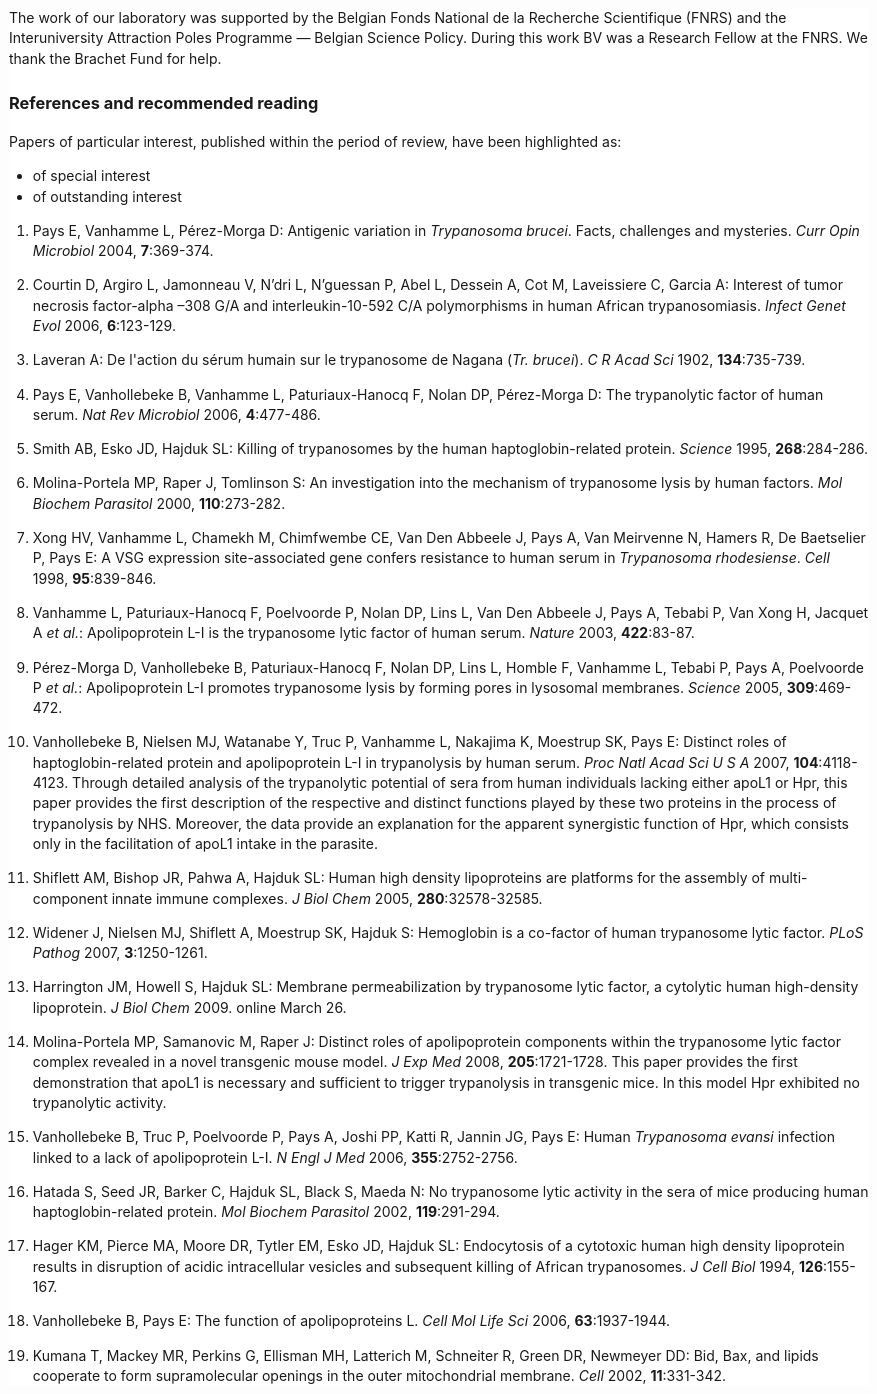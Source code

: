 The work of our laboratory was supported by the Belgian Fonds National de la Recherche Scientifique (FNRS) and the Interuniversity Attraction Poles Programme — Belgian Science Policy. During this work BV was a Research Fellow at the FNRS. We thank the Brachet Fund for help.

### References and recommended reading

Papers of particular interest, published within the period of review, have been highlighted as:

- of special interest
- of outstanding interest

1. Pays E, Vanhamme L, Pérez-Morga D: Antigenic variation in *Trypanosoma brucei*. Facts, challenges and mysteries. *Curr Opin Microbiol* 2004, **7**:369-374.
2. Courtin D, Argiro L, Jamonneau V, N’dri L, N’guessan P, Abel L, Dessein A, Cot M, Laveissiere C, Garcia A: Interest of tumor necrosis factor-alpha –308 G/A and interleukin-10-592 C/A polymorphisms in human African trypanosomiasis. *Infect Genet Evol* 2006, **6**:123-129.
3. Laveran A: De l'action du sérum humain sur le trypanosome de Nagana (*Tr. brucei*). *C R Acad Sci* 1902, **134**:735-739.
4. Pays E, Vanhollebeke B, Vanhamme L, Paturiaux-Hanocq F, Nolan DP, Pérez-Morga D: The trypanolytic factor of human serum. *Nat Rev Microbiol* 2006, **4**:477-486.
5. Smith AB, Esko JD, Hajduk SL: Killing of trypanosomes by the human haptoglobin-related protein. *Science* 1995, **268**:284-286.

6. Molina-Portela MP, Raper J, Tomlinson S: An investigation into the mechanism of trypanosome lysis by human factors. *Mol Biochem Parasitol* 2000, **110**:273-282.
7. Xong HV, Vanhamme L, Chamekh M, Chimfwembe CE, Van Den Abbeele J, Pays A, Van Meirvenne N, Hamers R, De Baetselier P, Pays E: A VSG expression site-associated gene confers resistance to human serum in *Trypanosoma rhodesiense*. *Cell* 1998, **95**:839-846.
8. Vanhamme L, Paturiaux-Hanocq F, Poelvoorde P, Nolan DP, Lins L, Van Den Abbeele J, Pays A, Tebabi P, Van Xong H, Jacquet A *et al.*: Apolipoprotein L-I is the trypanosome lytic factor of human serum. *Nature* 2003, **422**:83-87.
9. Pérez-Morga D, Vanhollebeke B, Paturiaux-Hanocq F, Nolan DP, Lins L, Homble F, Vanhamme L, Tebabi P, Pays A, Poelvoorde P *et al.*: Apolipoprotein L-I promotes trypanosome lysis by forming pores in lysosomal membranes. *Science* 2005, **309**:469-472.
10. Vanhollebeke B, Nielsen MJ, Watanabe Y, Truc P, Vanhamme L, Nakajima K, Moestrup SK, Pays E: Distinct roles of haptoglobin-related protein and apolipoprotein L-I in trypanolysis by human serum. *Proc Natl Acad Sci U S A* 2007, **104**:4118-4123. Through detailed analysis of the trypanolytic potential of sera from human individuals lacking either apoL1 or Hpr, this paper provides the first description of the respective and distinct functions played by these two proteins in the process of trypanolysis by NHS. Moreover, the data provide an explanation for the apparent synergistic function of Hpr, which consists only in the facilitation of apoL1 intake in the parasite.
11. Shiflett AM, Bishop JR, Pahwa A, Hajduk SL: Human high density lipoproteins are platforms for the assembly of multi-component innate immune complexes. *J Biol Chem* 2005, **280**:32578-32585.
12. Widener J, Nielsen MJ, Shiflett A, Moestrup SK, Hajduk S: Hemoglobin is a co-factor of human trypanosome lytic factor. *PLoS Pathog* 2007, **3**:1250-1261.
13. Harrington JM, Howell S, Hajduk SL: Membrane permeabilization by trypanosome lytic factor, a cytolytic human high-density lipoprotein. *J Biol Chem* 2009. online March 26.
14. Molina-Portela MP, Samanovic M, Raper J: Distinct roles of apolipoprotein components within the trypanosome lytic factor complex revealed in a novel transgenic mouse model. *J Exp Med* 2008, **205**:1721-1728. This paper provides the first demonstration that apoL1 is necessary and sufficient to trigger trypanolysis in transgenic mice. In this model Hpr exhibited no trypanolytic activity.
15. Vanhollebeke B, Truc P, Poelvoorde P, Pays A, Joshi PP, Katti R, Jannin JG, Pays E: Human *Trypanosoma evansi* infection linked to a lack of apolipoprotein L-I. *N Engl J Med* 2006, **355**:2752-2756.
16. Hatada S, Seed JR, Barker C, Hajduk SL, Black S, Maeda N: No trypanosome lytic activity in the sera of mice producing human haptoglobin-related protein. *Mol Biochem Parasitol* 2002, **119**:291-294.
17. Hager KM, Pierce MA, Moore DR, Tytler EM, Esko JD, Hajduk SL: Endocytosis of a cytotoxic human high density lipoprotein results in disruption of acidic intracellular vesicles and subsequent killing of African trypanosomes. *J Cell Biol* 1994, **126**:155-167.
18. Vanhollebeke B, Pays E: The function of apolipoproteins L. *Cell Mol Life Sci* 2006, **63**:1937-1944.
19. Kumana T, Mackey MR, Perkins G, Ellisman MH, Latterich M, Schneiter R, Green DR, Newmeyer DD: Bid, Bax, and lipids cooperate to form supramolecular openings in the outer mitochondrial membrane. *Cell* 2002, **11**:331-342.